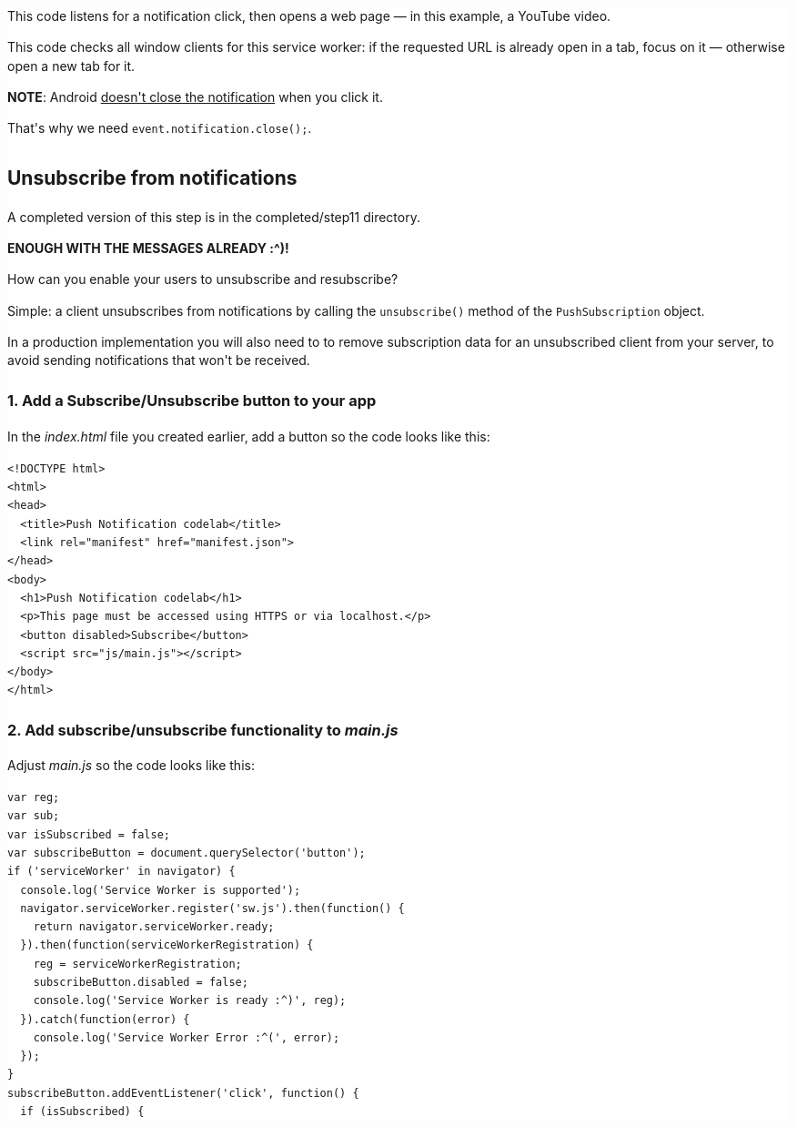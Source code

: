 
This code listens for a notification click, then opens a web page — in this example, a YouTube video.

This code checks all window clients for this service worker: if the requested URL is already open in a tab, focus on it — otherwise open a new tab for it.

**NOTE**: Android [doesn't close the notification](https://crbug.com/463146) when you click it.

That's why we need `event.notification.close();`.



## Unsubscribe from notifications


A completed version of this step is in the completed/step11 directory.

**ENOUGH WITH THE MESSAGES ALREADY :^)!**

How can you enable your users to unsubscribe and resubscribe?

Simple: a client unsubscribes from notifications by calling the `unsubscribe()`
method of the `PushSubscription` object.

In a production implementation you will also need to to remove subscription data for an unsubscribed client from your server, to avoid sending notifications that won't be received.

### 1. Add a Subscribe/Unsubscribe button to your app

In the _index.html_ file you created earlier, add a button so the code looks like this:


    <!DOCTYPE html>
    <html>
    <head>
      <title>Push Notification codelab</title>
      <link rel="manifest" href="manifest.json">
    </head>
    <body>
      <h1>Push Notification codelab</h1>
      <p>This page must be accessed using HTTPS or via localhost.</p>
      <button disabled>Subscribe</button>
      <script src="js/main.js"></script>
    </body>
    </html>
    

### 2. Add subscribe/unsubscribe functionality to _main.js_

Adjust _main.js_ so the code looks like this:


    var reg;
    var sub;
    var isSubscribed = false;
    var subscribeButton = document.querySelector('button');
    if ('serviceWorker' in navigator) {
      console.log('Service Worker is supported');
      navigator.serviceWorker.register('sw.js').then(function() {
        return navigator.serviceWorker.ready;
      }).then(function(serviceWorkerRegistration) {
        reg = serviceWorkerRegistration;
        subscribeButton.disabled = false;
        console.log('Service Worker is ready :^)', reg);
      }).catch(function(error) {
        console.log('Service Worker Error :^(', error);
      });
    }
    subscribeButton.addEventListener('click', function() {
      if (isSubscribed) {